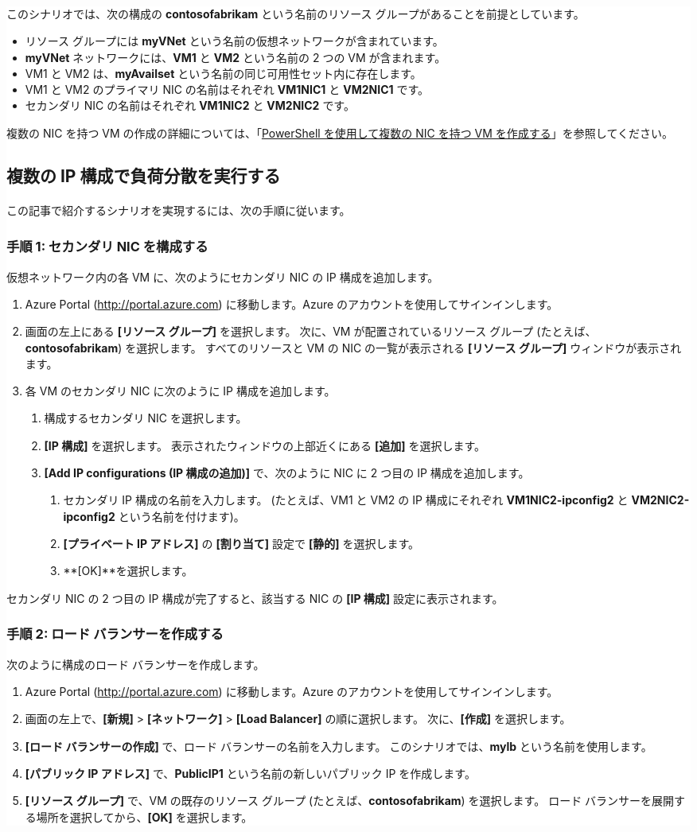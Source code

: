 このシナリオでは、次の構成の **contosofabrikam** という名前のリソース グループがあることを前提としています。

- リソース グループには **myVNet** という名前の仮想ネットワークが含まれています。
- **myVNet** ネットワークには、**VM1** と **VM2** という名前の 2 つの VM が含まれます。
- VM1 と VM2 は、**myAvailset** という名前の同じ可用性セット内に存在します。 
- VM1 と VM2 のプライマリ NIC の名前はそれぞれ **VM1NIC1** と **VM2NIC1** です。 
- セカンダリ NIC の名前はそれぞれ **VM1NIC2** と **VM2NIC2** です。

複数の NIC を持つ VM の作成の詳細については、「[PowerShell を使用して複数の NIC を持つ VM を作成する](../virtual-machines/windows/multiple-nics.md)」を参照してください。

## <a name="perform-load-balancing-on-multiple-ip-configurations"></a>複数の IP 構成で負荷分散を実行する

この記事で紹介するシナリオを実現するには、次の手順に従います。

### <a name="step-1-configure-the-secondary-nics"></a>手順 1: セカンダリ NIC を構成する

仮想ネットワーク内の各 VM に、次のようにセカンダリ NIC の IP 構成を追加します。  

1. Azure Portal (http://portal.azure.com) に移動します。Azure のアカウントを使用してサインインします。

2. 画面の左上にある **[リソース グループ]** を選択します。 次に、VM が配置されているリソース グループ (たとえば、**contosofabrikam**) を選択します。 すべてのリソースと VM の NIC の一覧が表示される **[リソース グループ]** ウィンドウが表示されます。

3. 各 VM のセカンダリ NIC に次のように IP 構成を追加します。

    1. 構成するセカンダリ NIC を選択します。
    
    2. **[IP 構成]** を選択します。 表示されたウィンドウの上部近くにある **[追加]** を選択します。

    3. **[Add IP configurations (IP 構成の追加)]** で、次のように NIC に 2 つ目の IP 構成を追加します。 

        1. セカンダリ IP 構成の名前を入力します。 (たとえば、VM1 と VM2 の IP 構成にそれぞれ **VM1NIC2-ipconfig2** と **VM2NIC2-ipconfig2** という名前を付けます)。

        2. **[プライベート IP アドレス]** の **[割り当て]** 設定で **[静的]** を選択します。

        3. **[OK]**を選択します。

セカンダリ NIC の 2 つ目の IP 構成が完了すると、該当する NIC の **[IP 構成]** 設定に表示されます。

### <a name="step-2-create-the-load-balancer"></a>手順 2: ロード バランサーを作成する

次のように構成のロード バランサーを作成します。

1. Azure Portal (http://portal.azure.com) に移動します。Azure のアカウントを使用してサインインします。

2. 画面の左上で、**[新規]** > **[ネットワーク]** > **[Load Balancer]** の順に選択します。 次に、**[作成]** を選択します。

3. **[ロード バランサーの作成]** で、ロード バランサーの名前を入力します。 このシナリオでは、**mylb** という名前を使用します。

4. **[パブリック IP アドレス]** で、**PublicIP1** という名前の新しいパブリック IP を作成します。

5. **[リソース グループ]** で、VM の既存のリソース グループ (たとえば、**contosofabrikam**) を選択します。 ロード バランサーを展開する場所を選択してから、**[OK]** を選択します。
